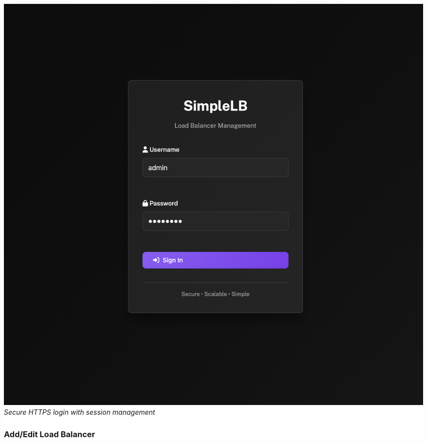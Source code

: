 ![Login Page](screenshots/login.png)
*Secure HTTPS login with session management*

### Add/Edit Load Balancer
